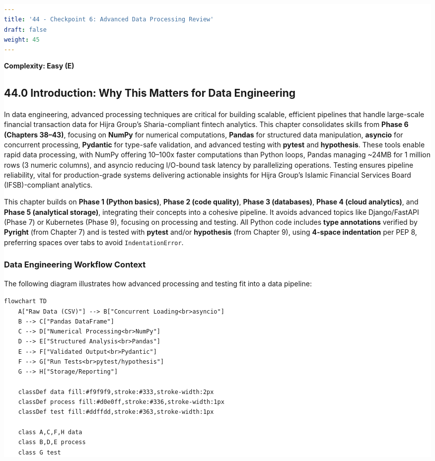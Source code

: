```yaml
---
title: '44 - Checkpoint 6: Advanced Data Processing Review'
draft: false
weight: 45
---
```


**Complexity: Easy (E)**

## 44.0 Introduction: Why This Matters for Data Engineering

In data engineering, advanced processing techniques are critical for building scalable, efficient pipelines that handle large-scale financial transaction data for Hijra Group’s Sharia-compliant fintech analytics. This chapter consolidates skills from **Phase 6 (Chapters 38–43)**, focusing on **NumPy** for numerical computations, **Pandas** for structured data manipulation, **asyncio** for concurrent processing, **Pydantic** for type-safe validation, and advanced testing with **pytest** and **hypothesis**. These tools enable rapid data processing, with NumPy offering 10–100x faster computations than Python loops, Pandas managing ~24MB for 1 million rows (3 numeric columns), and asyncio reducing I/O-bound task latency by parallelizing operations. Testing ensures pipeline reliability, vital for production-grade systems delivering actionable insights for Hijra Group’s Islamic Financial Services Board (IFSB)-compliant analytics.

This chapter builds on **Phase 1 (Python basics)**, **Phase 2 (code quality)**, **Phase 3 (databases)**, **Phase 4 (cloud analytics)**, and **Phase 5 (analytical storage)**, integrating their concepts into a cohesive pipeline. It avoids advanced topics like Django/FastAPI (Phase 7) or Kubernetes (Phase 9), focusing on processing and testing. All Python code includes **type annotations** verified by **Pyright** (from Chapter 7) and is tested with **pytest** and/or **hypothesis** (from Chapter 9), using **4-space indentation** per PEP 8, preferring spaces over tabs to avoid `IndentationError`.

### Data Engineering Workflow Context

The following diagram illustrates how advanced processing and testing fit into a data pipeline:

```mermaid
flowchart TD
    A["Raw Data (CSV)"] --> B["Concurrent Loading<br>asyncio"]
    B --> C["Pandas DataFrame"]
    C --> D["Numerical Processing<br>NumPy"]
    D --> E["Structured Analysis<br>Pandas"]
    E --> F["Validated Output<br>Pydantic"]
    F --> G["Run Tests<br>pytest/hypothesis"]
    G --> H["Storage/Reporting"]

    classDef data fill:#f9f9f9,stroke:#333,stroke-width:2px
    classDef process fill:#d0e0ff,stroke:#336,stroke-width:1px
    classDef test fill:#ddffdd,stroke:#363,stroke-width:1px

    class A,C,F,H data
    class B,D,E process
    class G test
```
